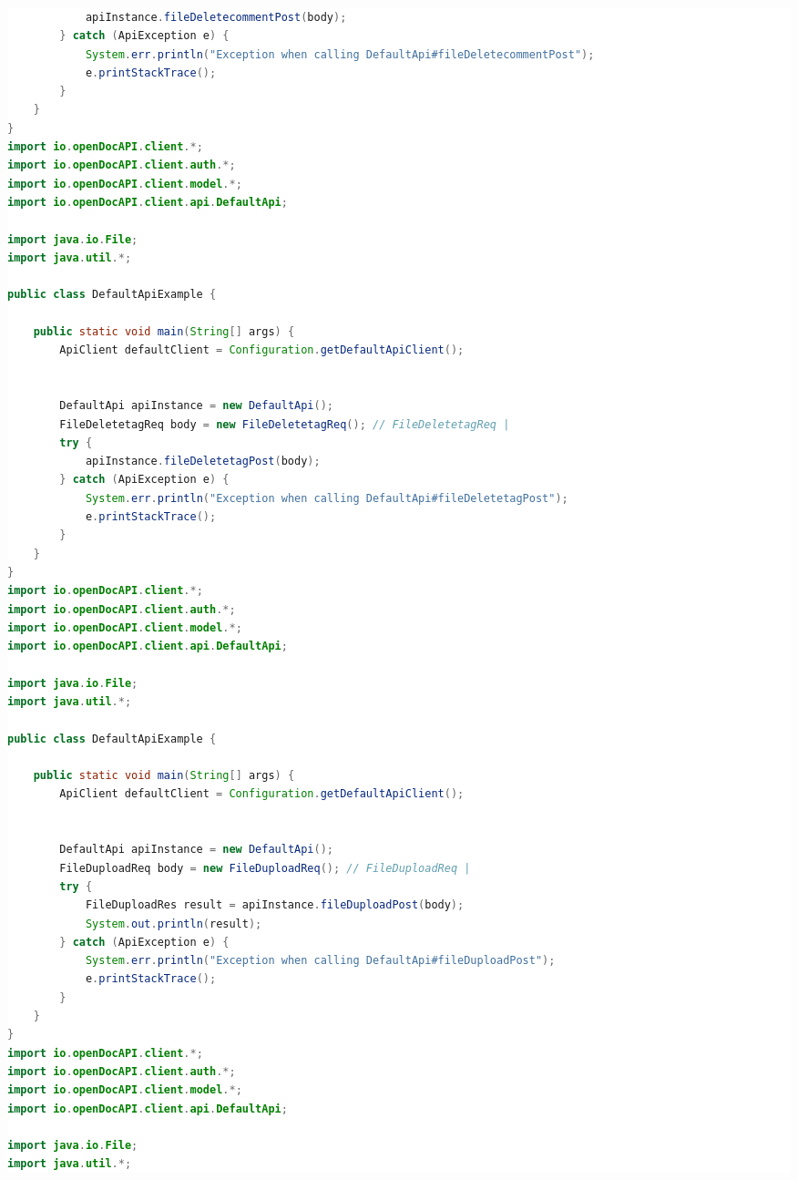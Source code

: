 ```java
            apiInstance.fileDeletecommentPost(body);
        } catch (ApiException e) {
            System.err.println("Exception when calling DefaultApi#fileDeletecommentPost");
            e.printStackTrace();
        }
    }
}
import io.openDocAPI.client.*;
import io.openDocAPI.client.auth.*;
import io.openDocAPI.client.model.*;
import io.openDocAPI.client.api.DefaultApi;

import java.io.File;
import java.util.*;

public class DefaultApiExample {

    public static void main(String[] args) {
        ApiClient defaultClient = Configuration.getDefaultApiClient();


        DefaultApi apiInstance = new DefaultApi();
        FileDeletetagReq body = new FileDeletetagReq(); // FileDeletetagReq | 
        try {
            apiInstance.fileDeletetagPost(body);
        } catch (ApiException e) {
            System.err.println("Exception when calling DefaultApi#fileDeletetagPost");
            e.printStackTrace();
        }
    }
}
import io.openDocAPI.client.*;
import io.openDocAPI.client.auth.*;
import io.openDocAPI.client.model.*;
import io.openDocAPI.client.api.DefaultApi;

import java.io.File;
import java.util.*;

public class DefaultApiExample {

    public static void main(String[] args) {
        ApiClient defaultClient = Configuration.getDefaultApiClient();


        DefaultApi apiInstance = new DefaultApi();
        FileDuploadReq body = new FileDuploadReq(); // FileDuploadReq | 
        try {
            FileDuploadRes result = apiInstance.fileDuploadPost(body);
            System.out.println(result);
        } catch (ApiException e) {
            System.err.println("Exception when calling DefaultApi#fileDuploadPost");
            e.printStackTrace();
        }
    }
}
import io.openDocAPI.client.*;
import io.openDocAPI.client.auth.*;
import io.openDocAPI.client.model.*;
import io.openDocAPI.client.api.DefaultApi;

import java.io.File;
import java.util.*;
```